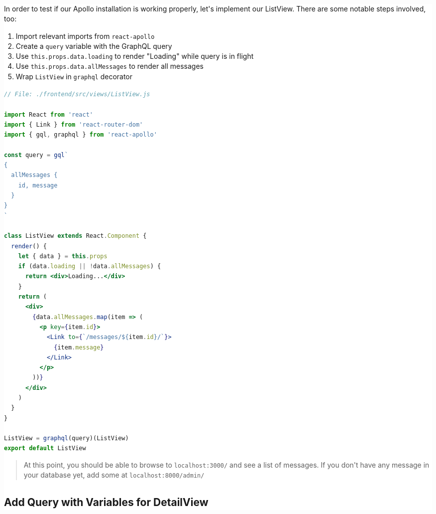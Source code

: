 
In order to test if our Apollo installation is working properly, let's implement
our ListView. There are some notable steps involved, too:

1. Import relevant imports from `react-apollo`
2. Create a `query` variable with the GraphQL query
3. Use `this.props.data.loading` to render "Loading" while query is in flight
4. Use `this.props.data.allMessages` to render all messages
5. Wrap `ListView` in `graphql` decorator

```jsx
// File: ./frontend/src/views/ListView.js

import React from 'react'
import { Link } from 'react-router-dom'
import { gql, graphql } from 'react-apollo'

const query = gql`
{
  allMessages {
    id, message
  }
}
`

class ListView extends React.Component {
  render() {
    let { data } = this.props
    if (data.loading || !data.allMessages) {
      return <div>Loading...</div>
    }
    return (
      <div>
        {data.allMessages.map(item => (
          <p key={item.id}>
            <Link to={`/messages/${item.id}/`}>
              {item.message}
            </Link>
          </p>
        ))}
      </div>
    )
  }
}

ListView = graphql(query)(ListView)
export default ListView
```

> At this point, you should be able to browse to `localhost:3000/` and see a list of messages. If you don't have any message in your database yet, add some at `localhost:8000/admin/`

## <a name="add-query-with-variables"></a>Add Query with Variables for DetailView
